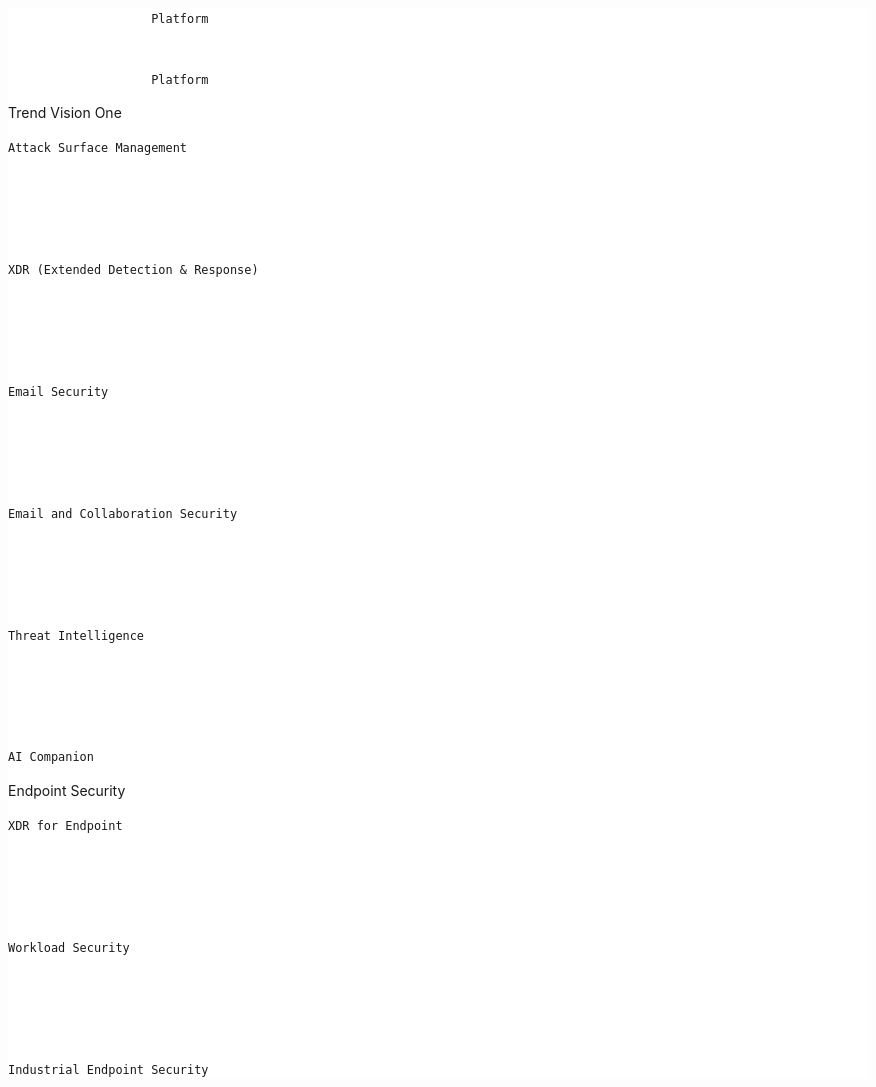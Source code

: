 








						Platform
					

						Platform
					








Trend Vision One



	Attack Surface Management
	




	XDR (Extended Detection & Response)
	




	Email Security
	




	Email and Collaboration Security
	




	Threat Intelligence
	




	AI Companion
	






Endpoint Security



	XDR for Endpoint
	




	Workload Security
	




	Industrial Endpoint Security
	